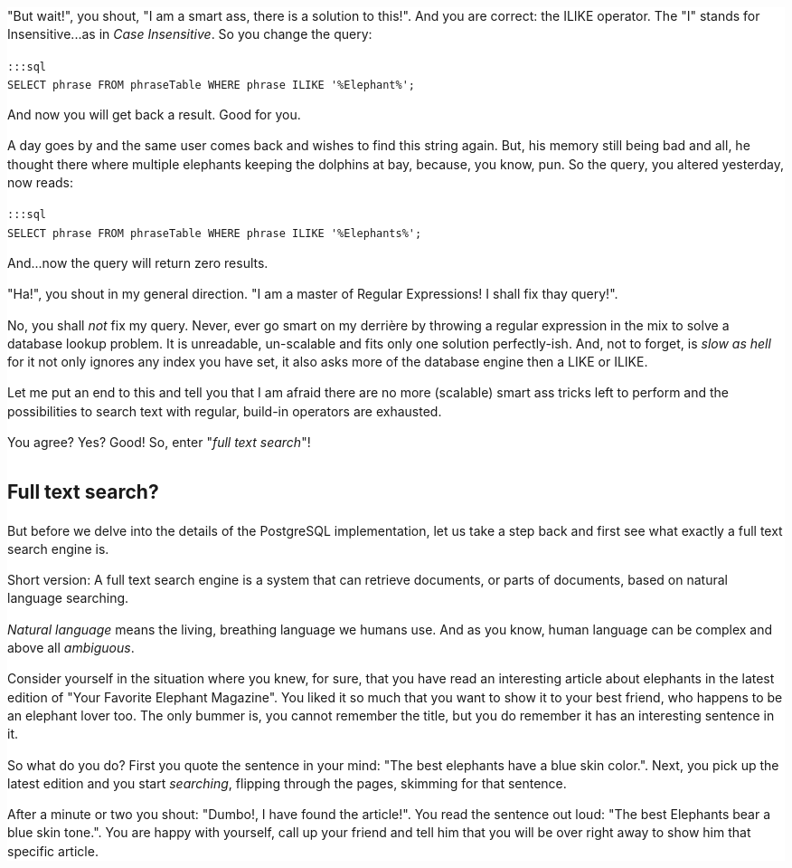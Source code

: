 "But wait!", you shout, "I am a smart ass, there is a solution to this!". And you are correct: the ILIKE operator.
The "I" stands for Insensitive...as in *Case Insensitive*. So you change the query:

	:::sql
	SELECT phrase FROM phraseTable WHERE phrase ILIKE '%Elephant%';

And now you will get back a result. Good for you.

A day goes by and the same user comes back and wishes to find this string again. But, his memory still being bad and all, he thought there where multiple elephants keeping the dolphins at bay, because, you know, pun. So the query, you altered yesterday, now reads:

	:::sql
	SELECT phrase FROM phraseTable WHERE phrase ILIKE '%Elephants%';
	
And...now the query will return zero results.

"Ha!", you shout in my general direction. "I am a master of Regular Expressions! I shall fix thay query!".

No, you shall *not* fix my query. Never, ever go smart on my derrière by throwing a regular expression in the mix to solve a database lookup problem. It is unreadable, un-scalable and fits only one solution perfectly-ish. And, not to forget, is *slow as hell* for it not only ignores any index you have set, it also asks more of the database engine then a LIKE or ILIKE.

Let me put an end to this and tell you that I am afraid there are no more (scalable) smart ass tricks left to perform and the possibilities to search text with regular, build-in operators are exhausted.

You agree? Yes? Good! So, enter "*full text search*"!

## Full text search?

But before we delve into the details of the PostgreSQL implementation, let us take a step back and first see what exactly a full text search engine is.

Short version: A full text search engine is a system that can retrieve documents, or parts of documents, based on natural language searching.

*Natural language* means the living, breathing language we humans use. And as you know, human language can be complex and above all *ambiguous*.

Consider yourself in the situation where you knew, for sure, that you have read an interesting article about elephants in the latest edition of "Your Favorite Elephant Magazine".
You liked it so much that you want to show it to your best friend, who happens to be an elephant lover too.
The only bummer is, you cannot remember the title, but you do remember it has an interesting sentence in it.

So what do you do? First you quote the sentence in your mind: "The best elephants have a blue skin color.".
Next, you pick up the latest edition and you start *searching*, flipping through the pages, skimming for that sentence.

After a minute or two you shout: "Dumbo!, I have found the article!". You read the sentence out loud: "The best Elephants bear a blue skin tone.".
You are happy with yourself, call up your friend and tell him that you will be over right away to show him that specific article.
